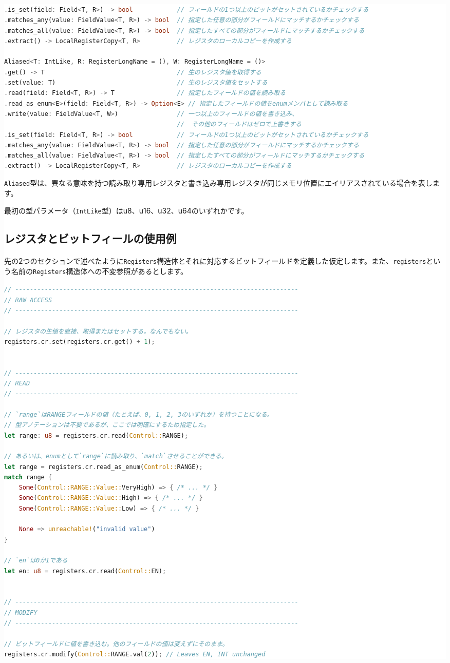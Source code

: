 ```rust
.is_set(field: Field<T, R>) -> bool            // フィールドの1つ以上のビットがセットされているかチェックする
.matches_any(value: FieldValue<T, R>) -> bool  // 指定した任意の部分がフィールドにマッチするかチェックする
.matches_all(value: FieldValue<T, R>) -> bool  // 指定したすべての部分がフィールドにマッチするかチェックする
.extract() -> LocalRegisterCopy<T, R>          // レジスタのローカルコピーを作成する

Aliased<T: IntLike, R: RegisterLongName = (), W: RegisterLongName = ()>
.get() -> T                                    // 生のレジスタ値を取得する
.set(value: T)                                 // 生のレジスタ値をセットする
.read(field: Field<T, R>) -> T                 // 指定したフィールドの値を読み取る
.read_as_enum<E>(field: Field<T, R>) -> Option<E> // 指定したフィールドの値をenumメンバとして読み取る
.write(value: FieldValue<T, W>)                // 一つ以上のフィールドの値を書き込み、
                                               //  その他のフィールドはゼロで上書きする
.is_set(field: Field<T, R>) -> bool            // フィールドの1つ以上のビットがセットされているかチェックする
.matches_any(value: FieldValue<T, R>) -> bool  // 指定した任意の部分がフィールドにマッチするかチェックする
.matches_all(value: FieldValue<T, R>) -> bool  // 指定したすべての部分がフィールドにマッチするかチェックする
.extract() -> LocalRegisterCopy<T, R>          // レジスタのローカルコピーを作成する
```

`Aliased`型は、異なる意味を持つ読み取り専用レジスタと書き込み専用レジスタが同じメモリ位置にエイリアスされている場合を表します。

最初の型パラメータ（`IntLike`型）はu8、u16、u32、u64のいずれかです。

## レジスタとビットフィールの使用例

先の2つのセクションで述べたように`Registers`構造体とそれに対応するビットフィールドを定義した仮定します。また、`registers`という名前の`Registers`構造体への不変参照があるとします。

```rust
// -----------------------------------------------------------------------------
// RAW ACCESS
// -----------------------------------------------------------------------------

// レジスタの生値を直接、取得またはセットする。なんでもない。
registers.cr.set(registers.cr.get() + 1);


// -----------------------------------------------------------------------------
// READ
// -----------------------------------------------------------------------------

// `range`はRANGEフィールドの値（たとえば、0, 1, 2, 3のいずれか）を持つことになる。
// 型アノテーションは不要であるが、ここでは明確にするため指定した。
let range: u8 = registers.cr.read(Control::RANGE);

// あるいは、enumとして`range`に読み取り、`match`させることができる。
let range = registers.cr.read_as_enum(Control::RANGE);
match range {
    Some(Control::RANGE::Value::VeryHigh) => { /* ... */ }
    Some(Control::RANGE::Value::High) => { /* ... */ }
    Some(Control::RANGE::Value::Low) => { /* ... */ }

    None => unreachable!("invalid value")
}

// `en`は0か1である
let en: u8 = registers.cr.read(Control::EN);


// -----------------------------------------------------------------------------
// MODIFY
// -----------------------------------------------------------------------------

// ビットフィールドに値を書き込む。他のフィールドの値は変えずにそのまま。
registers.cr.modify(Control::RANGE.val(2)); // Leaves EN, INT unchanged
```